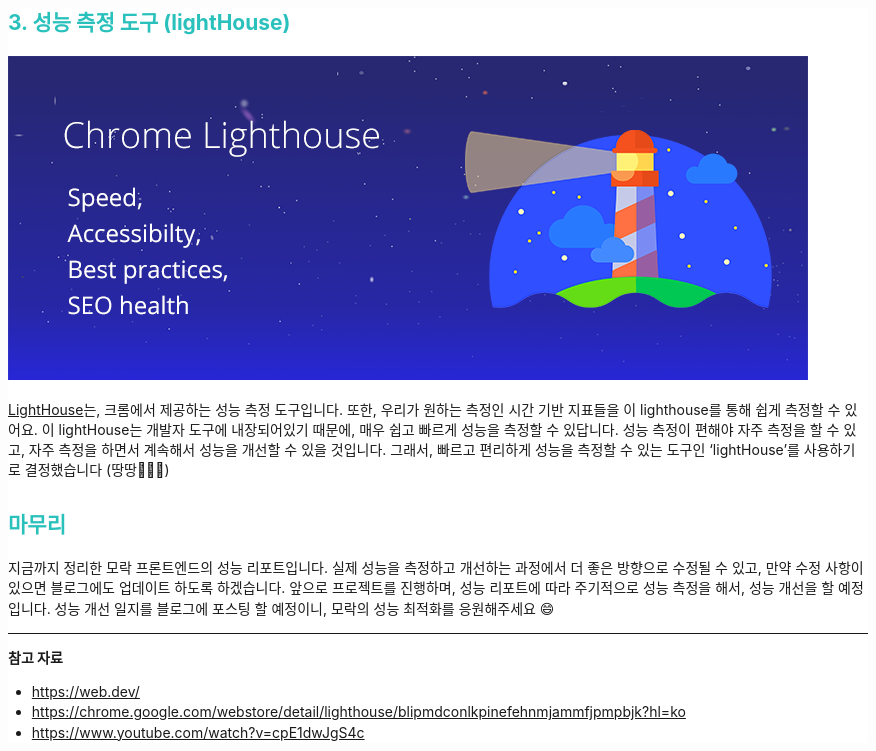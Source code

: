## <span style="color:#2AC1BC">3. 성능 측정 도구 (lightHouse)</span>
<img src="static/lighthouse.png">

[LightHouse](https://chrome.google.com/webstore/detail/lighthouse/blipmdconlkpinefehnmjammfjpmpbjk?hl=ko)는, 크롬에서 제공하는 성능 측정 도구입니다. 또한, 우리가 원하는 측정인 시간 기반 지표들을 이 lighthouse를 통해 쉽게 측정할 수 있어요. 
이 lightHouse는 개발자 도구에 내장되어있기 때문에, 매우 쉽고 빠르게 성능을 측정할 수 있답니다. 
성능 측정이 편해야 자주 측정을 할 수 있고, 자주 측정을 하면서 계속해서 성능을 개선할 수 있을 것입니다. 그래서, 빠르고 편리하게 성능을 측정할 수 있는 도구인 ‘lightHouse’를 사용하기로 결정했습니다 (땅땅👩🏻‍⚖️)

## <span style="color:#2AC1BC">마무리</span>
지금까지 정리한 모락 프론트엔드의 성능 리포트입니다. 실제 성능을 측정하고 개선하는 과정에서 더 좋은 방향으로 수정될 수 있고, 만약 수정 사항이 있으면 블로그에도 업데이트 하도록 하겠습니다. 
앞으로 프로젝트를 진행하며, 성능 리포트에 따라 주기적으로 성능 측정을 해서, 성능 개선을 할 예정입니다. 
성능 개선 일지를 블로그에 포스팅 할 예정이니, 모락의 성능 최적화를 응원해주세요 😄 

---
**참고 자료**
- https://web.dev/
- https://chrome.google.com/webstore/detail/lighthouse/blipmdconlkpinefehnmjammfjpmpbjk?hl=ko
- https://www.youtube.com/watch?v=cpE1dwJgS4c 
